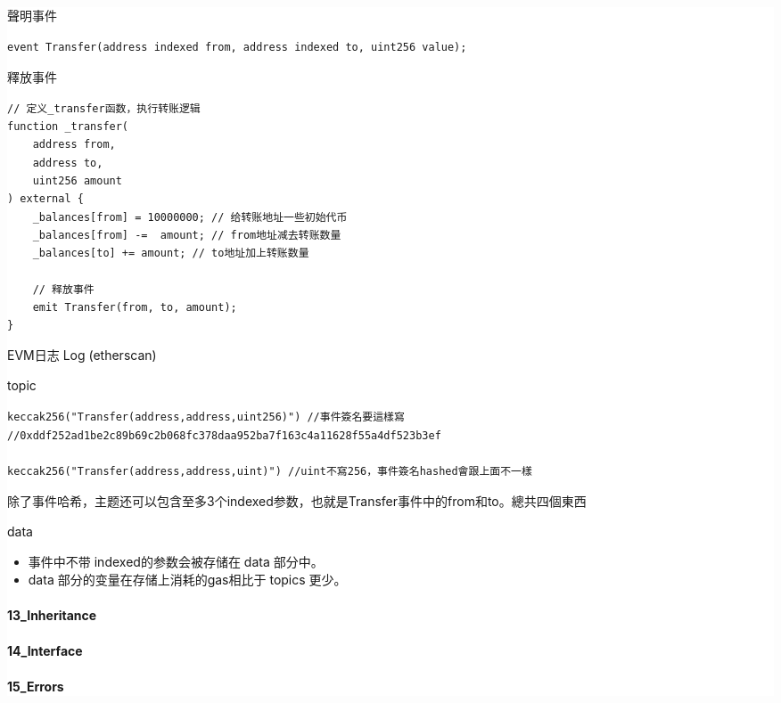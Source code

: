 聲明事件
```solidity
event Transfer(address indexed from, address indexed to, uint256 value);
```

釋放事件
```solidity
// 定义_transfer函数，执行转账逻辑
function _transfer(
    address from,
    address to,
    uint256 amount
) external {
    _balances[from] = 10000000; // 给转账地址一些初始代币
    _balances[from] -=  amount; // from地址减去转账数量
    _balances[to] += amount; // to地址加上转账数量

    // 释放事件
    emit Transfer(from, to, amount);
}
```
EVM日志 Log (etherscan)

topic
```solidity
keccak256("Transfer(address,address,uint256)") //事件簽名要這樣寫
//0xddf252ad1be2c89b69c2b068fc378daa952ba7f163c4a11628f55a4df523b3ef

keccak256("Transfer(address,address,uint)") //uint不寫256，事件簽名hashed會跟上面不一樣
```
除了事件哈希，主题还可以包含至多3个indexed参数，也就是Transfer事件中的from和to。總共四個東西

data
* 事件中不带 indexed的参数会被存储在 data 部分中。
* data 部分的变量在存储上消耗的gas相比于 topics 更少。

#### 13_Inheritance

#### 14_Interface

#### 15_Errors



